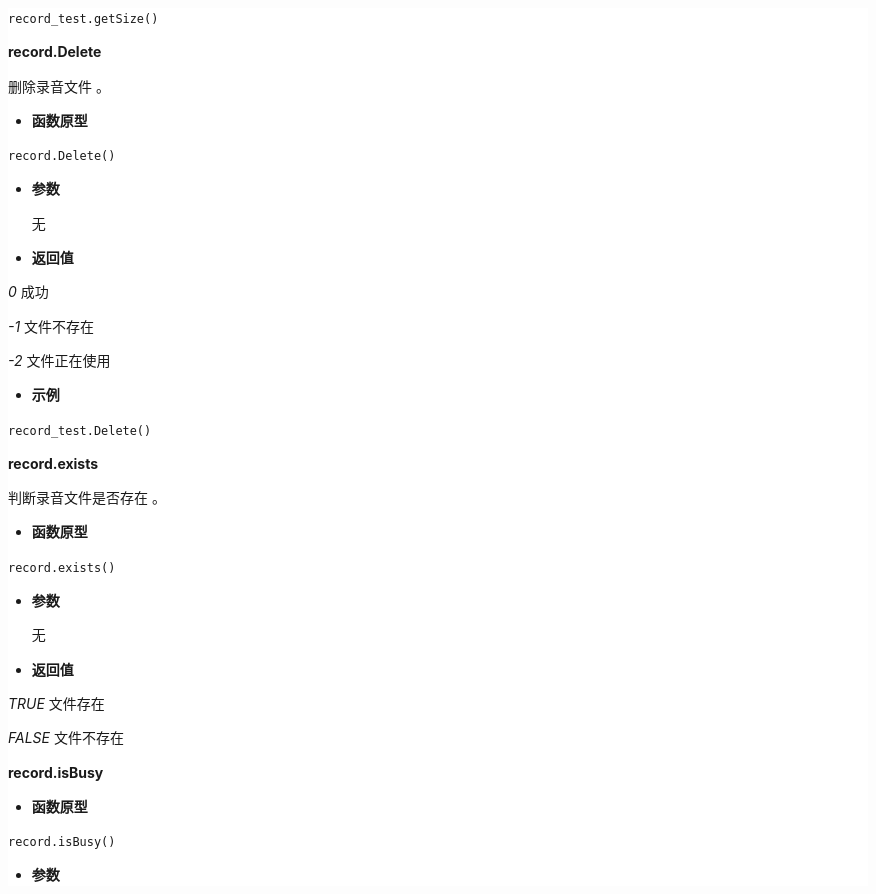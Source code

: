 ```python
record_test.getSize()
```



**record.Delete**

删除录音文件 。 

- **函数原型**

```python
record.Delete()
```

- **参数**

  无 

- **返回值**

*0*  成功 

*-1*  文件不存在 

*-2*  文件正在使用

- **示例** 

```python
record_test.Delete()
```



**record.exists**

判断录音文件是否存在 。 

- **函数原型** 

```python
record.exists()
```

- **参数** 

  无 

- **返回值** 

*TRUE*  文件存在

 *FALSE*  文件不存在



**record.isBusy**

- **函数原型** 

```python
record.isBusy()
```

- **参数**
